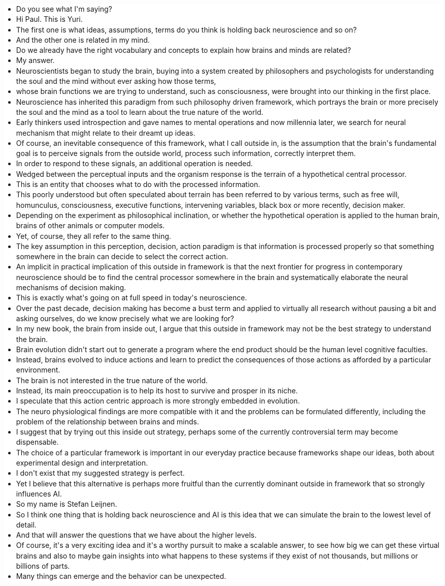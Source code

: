 *  Do you see what I'm saying?
*  Hi Paul. This is Yuri.
*  The first one is what ideas, assumptions, terms do you think is holding back neuroscience and so on?
*  And the other one is related in my mind.
*  Do we already have the right vocabulary and concepts to explain how brains and minds are related?
*  My answer.
*  Neuroscientists began to study the brain, buying into a system created by philosophers and psychologists for understanding the soul and the mind without ever asking how those terms,
*  whose brain functions we are trying to understand, such as consciousness, were brought into our thinking in the first place.
*  Neuroscience has inherited this paradigm from such philosophy driven framework, which portrays the brain or more precisely the soul and the mind as a tool to learn about the true nature of the world.
*  Early thinkers used introspection and gave names to mental operations and now millennia later, we search for neural mechanism that might relate to their dreamt up ideas.
*  Of course, an inevitable consequence of this framework, what I call outside in, is the assumption that the brain's fundamental goal is to perceive signals from the outside world, process such information, correctly interpret them.
*  In order to respond to these signals, an additional operation is needed.
*  Wedged between the perceptual inputs and the organism response is the terrain of a hypothetical central processor.
*  This is an entity that chooses what to do with the processed information.
*  This poorly understood but often speculated about terrain has been referred to by various terms, such as free will, homunculus, consciousness, executive functions, intervening variables, black box or more recently, decision maker.
*  Depending on the experiment as philosophical inclination, or whether the hypothetical operation is applied to the human brain, brains of other animals or computer models.
*  Yet, of course, they all refer to the same thing.
*  The key assumption in this perception, decision, action paradigm is that information is processed properly so that something somewhere in the brain can decide to select the correct action.
*  An implicit in practical implication of this outside in framework is that the next frontier for progress in contemporary neuroscience should be to find the central processor somewhere in the brain and systematically elaborate the neural mechanisms of decision making.
*  This is exactly what's going on at full speed in today's neuroscience.
*  Over the past decade, decision making has become a bust term and applied to virtually all research without pausing a bit and asking ourselves, do we know precisely what we are looking for?
*  In my new book, the brain from inside out, I argue that this outside in framework may not be the best strategy to understand the brain.
*  Brain evolution didn't start out to generate a program where the end product should be the human level cognitive faculties.
*  Instead, brains evolved to induce actions and learn to predict the consequences of those actions as afforded by a particular environment.
*  The brain is not interested in the true nature of the world.
*  Instead, its main preoccupation is to help its host to survive and prosper in its niche.
*  I speculate that this action centric approach is more strongly embedded in evolution.
*  The neuro physiological findings are more compatible with it and the problems can be formulated differently, including the problem of the relationship between brains and minds.
*  I suggest that by trying out this inside out strategy, perhaps some of the currently controversial term may become dispensable.
*  The choice of a particular framework is important in our everyday practice because frameworks shape our ideas, both about experimental design and interpretation.
*  I don't exist that my suggested strategy is perfect.
*  Yet I believe that this alternative is perhaps more fruitful than the currently dominant outside in framework that so strongly influences AI.
*  So my name is Stefan Leijnen.
*  So I think one thing that is holding back neuroscience and AI is this idea that we can simulate the brain to the lowest level of detail.
*  And that will answer the questions that we have about the higher levels.
*  Of course, it's a very exciting idea and it's a worthy pursuit to make a scalable answer, to see how big we can get these virtual brains and also to maybe gain insights into what happens to these systems if they exist of not thousands, but millions or billions of parts.
*  Many things can emerge and the behavior can be unexpected.